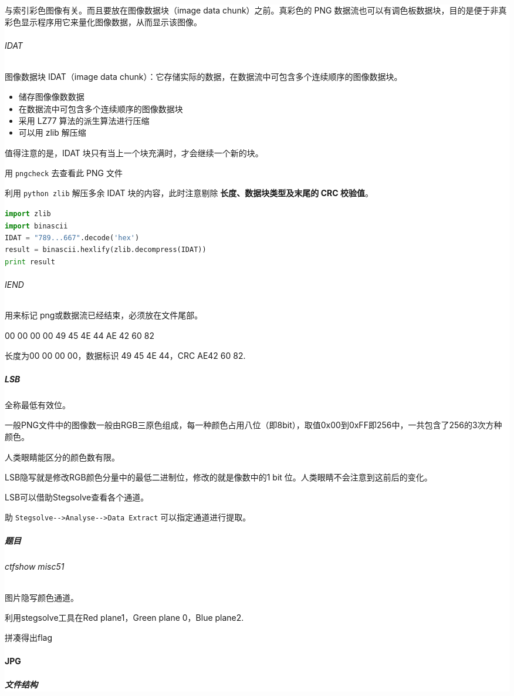 与索引彩色图像有关。而且要放在图像数据块（image data chunk）之前。真彩色的 PNG 数据流也可以有调色板数据块，目的是便于非真彩色显示程序用它来量化图像数据，从而显示该图像。

###### IDAT

图像数据块 IDAT（image data chunk）：它存储实际的数据，在数据流中可包含多个连续顺序的图像数据块。

- 储存图像像数数据
- 在数据流中可包含多个连续顺序的图像数据块
- 采用 LZ77 算法的派生算法进行压缩
- 可以用 zlib 解压缩

值得注意的是，IDAT 块只有当上一个块充满时，才会继续一个新的块。

用 `pngcheck` 去查看此 PNG 文件

利用 `python zlib` 解压多余 IDAT 块的内容，此时注意剔除 **长度、数据块类型及末尾的 CRC 校验值**。

```python
import zlib
import binascii
IDAT = "789...667".decode('hex')
result = binascii.hexlify(zlib.decompress(IDAT))
print result
```

###### IEND

用来标记                 png或数据流已经结束，必须放在文件尾部。

00 00 00 00 49 45 4E 44 AE 42 60 82

长度为00 00 00 00，数据标识 49 45 4E 44，CRC AE42 60 82.

##### LSB

全称最低有效位。

一般PNG文件中的图像数一般由RGB三原色组成，每一种颜色占用八位（即8bit），取值0x00到0xFF即256中，一共包含了256的3次方种颜色。

人类眼睛能区分的颜色数有限。

LSB隐写就是修改RGB颜色分量中的最低二进制位，修改的就是像数中的1 bit 位。人类眼睛不会注意到这前后的变化。

LSB可以借助Stegsolve查看各个通道。

助 `Stegsolve-->Analyse-->Data Extract` 可以指定通道进行提取。

##### 题目

###### ctfshow misc51

图片隐写颜色通道。

利用stegsolve工具在Red plane1，Green plane 0，Blue plane2.

拼凑得出flag		

####  JPG

##### 文件结构
